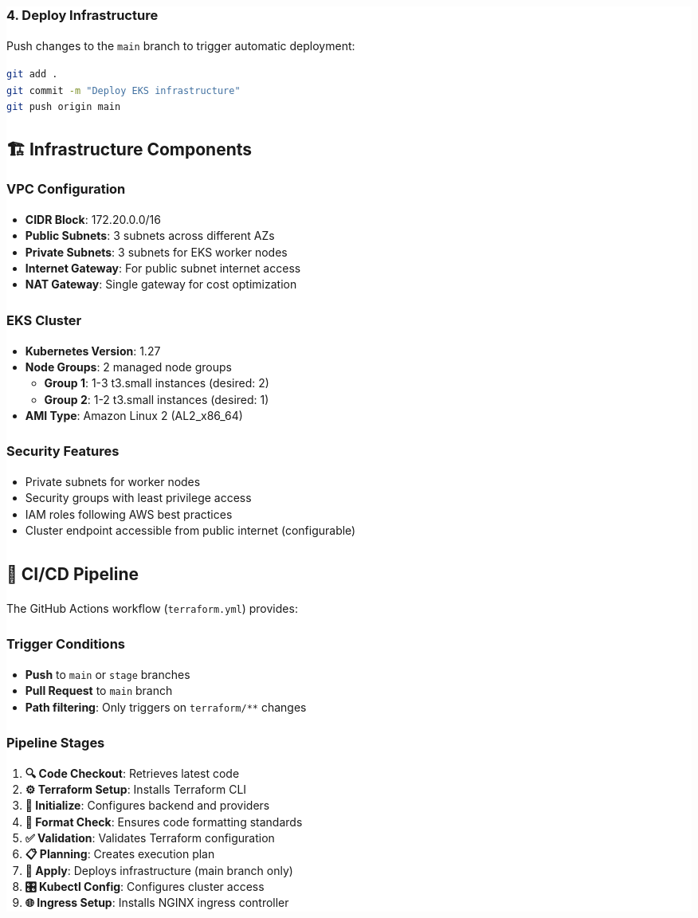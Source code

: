 ### 4. Deploy Infrastructure
Push changes to the `main` branch to trigger automatic deployment:
```bash
git add .
git commit -m "Deploy EKS infrastructure"
git push origin main
```

## 🏗️ Infrastructure Components

### VPC Configuration
- **CIDR Block**: 172.20.0.0/16
- **Public Subnets**: 3 subnets across different AZs
- **Private Subnets**: 3 subnets for EKS worker nodes
- **Internet Gateway**: For public subnet internet access
- **NAT Gateway**: Single gateway for cost optimization

### EKS Cluster
- **Kubernetes Version**: 1.27
- **Node Groups**: 2 managed node groups
  - **Group 1**: 1-3 t3.small instances (desired: 2)
  - **Group 2**: 1-2 t3.small instances (desired: 1)
- **AMI Type**: Amazon Linux 2 (AL2_x86_64)

### Security Features
- Private subnets for worker nodes
- Security groups with least privilege access
- IAM roles following AWS best practices
- Cluster endpoint accessible from public internet (configurable)

## 🔄 CI/CD Pipeline

The GitHub Actions workflow (`terraform.yml`) provides:

### Trigger Conditions
- **Push** to `main` or `stage` branches
- **Pull Request** to `main` branch
- **Path filtering**: Only triggers on `terraform/**` changes

### Pipeline Stages
1. **🔍 Code Checkout**: Retrieves latest code
2. **⚙️ Terraform Setup**: Installs Terraform CLI
3. **🔧 Initialize**: Configures backend and providers
4. **📝 Format Check**: Ensures code formatting standards
5. **✅ Validation**: Validates Terraform configuration
6. **📋 Planning**: Creates execution plan
7. **🚀 Apply**: Deploys infrastructure (main branch only)
8. **🎛️ Kubectl Config**: Configures cluster access
9. **🌐 Ingress Setup**: Installs NGINX ingress controller
